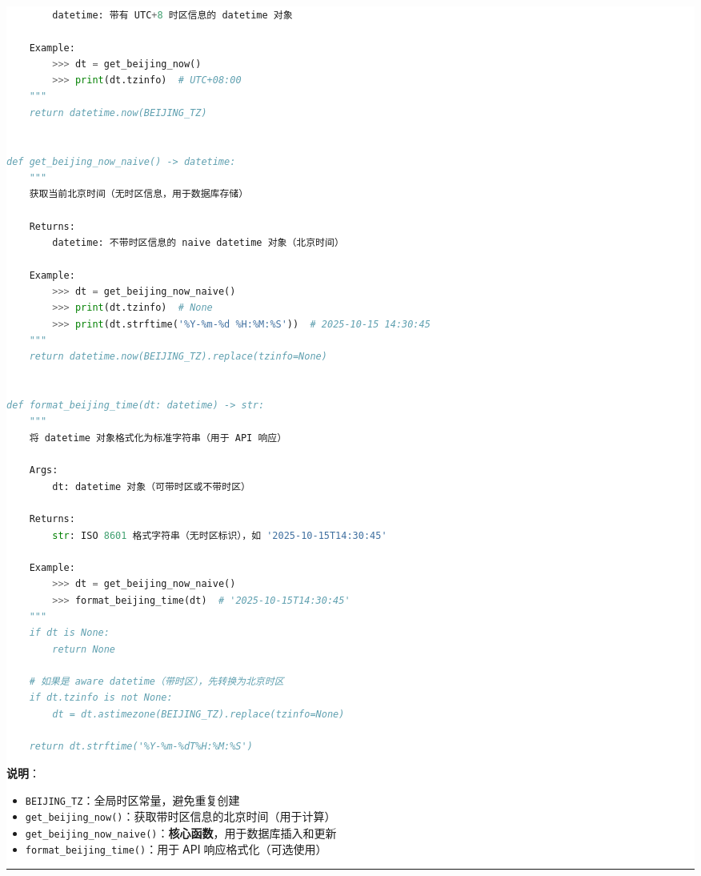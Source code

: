```python
        datetime: 带有 UTC+8 时区信息的 datetime 对象

    Example:
        >>> dt = get_beijing_now()
        >>> print(dt.tzinfo)  # UTC+08:00
    """
    return datetime.now(BEIJING_TZ)


def get_beijing_now_naive() -> datetime:
    """
    获取当前北京时间（无时区信息，用于数据库存储）

    Returns:
        datetime: 不带时区信息的 naive datetime 对象（北京时间）

    Example:
        >>> dt = get_beijing_now_naive()
        >>> print(dt.tzinfo)  # None
        >>> print(dt.strftime('%Y-%m-%d %H:%M:%S'))  # 2025-10-15 14:30:45
    """
    return datetime.now(BEIJING_TZ).replace(tzinfo=None)


def format_beijing_time(dt: datetime) -> str:
    """
    将 datetime 对象格式化为标准字符串（用于 API 响应）

    Args:
        dt: datetime 对象（可带时区或不带时区）

    Returns:
        str: ISO 8601 格式字符串（无时区标识），如 '2025-10-15T14:30:45'

    Example:
        >>> dt = get_beijing_now_naive()
        >>> format_beijing_time(dt)  # '2025-10-15T14:30:45'
    """
    if dt is None:
        return None

    # 如果是 aware datetime（带时区），先转换为北京时区
    if dt.tzinfo is not None:
        dt = dt.astimezone(BEIJING_TZ).replace(tzinfo=None)

    return dt.strftime('%Y-%m-%dT%H:%M:%S')
```

**说明**：
- `BEIJING_TZ`：全局时区常量，避免重复创建
- `get_beijing_now()`：获取带时区信息的北京时间（用于计算）
- `get_beijing_now_naive()`：**核心函数**，用于数据库插入和更新
- `format_beijing_time()`：用于 API 响应格式化（可选使用）

---